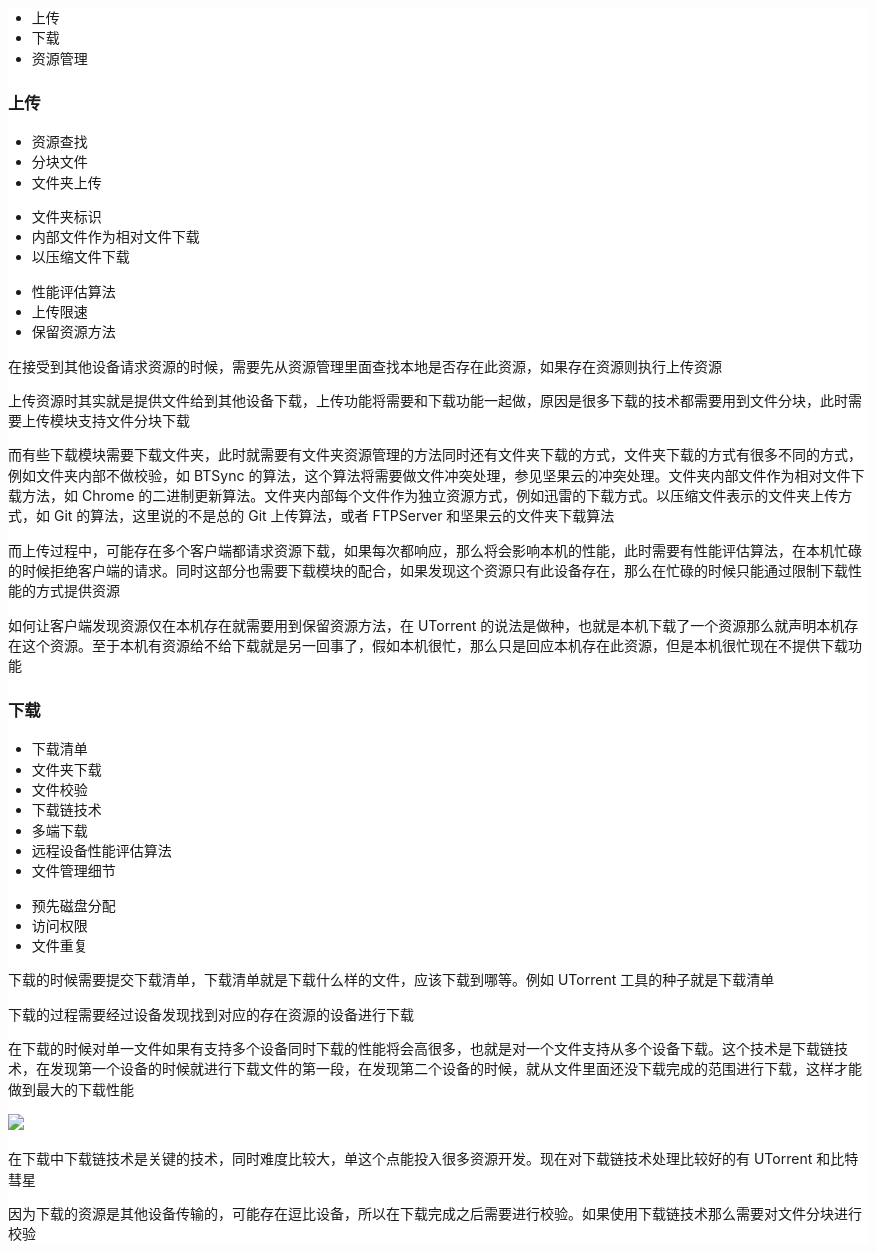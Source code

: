 - 上传
- 下载
- 资源管理

### 上传

- 资源查找
- 分块文件
- 文件夹上传
 + 文件夹标识
 + 内部文件作为相对文件下载
 + 以压缩文件下载
- 性能评估算法
- 上传限速
- 保留资源方法

在接受到其他设备请求资源的时候，需要先从资源管理里面查找本地是否存在此资源，如果存在资源则执行上传资源

上传资源时其实就是提供文件给到其他设备下载，上传功能将需要和下载功能一起做，原因是很多下载的技术都需要用到文件分块，此时需要上传模块支持文件分块下载

而有些下载模块需要下载文件夹，此时就需要有文件夹资源管理的方法同时还有文件夹下载的方式，文件夹下载的方式有很多不同的方式，例如文件夹内部不做校验，如 BTSync 的算法，这个算法将需要做文件冲突处理，参见坚果云的冲突处理。文件夹内部文件作为相对文件下载方法，如 Chrome 的二进制更新算法。文件夹内部每个文件作为独立资源方式，例如迅雷的下载方式。以压缩文件表示的文件夹上传方式，如 Git 的算法，这里说的不是总的 Git 上传算法，或者 FTPServer 和坚果云的文件夹下载算法

而上传过程中，可能存在多个客户端都请求资源下载，如果每次都响应，那么将会影响本机的性能，此时需要有性能评估算法，在本机忙碌的时候拒绝客户端的请求。同时这部分也需要下载模块的配合，如果发现这个资源只有此设备存在，那么在忙碌的时候只能通过限制下载性能的方式提供资源

如何让客户端发现资源仅在本机存在就需要用到保留资源方法，在 UTorrent 的说法是做种，也就是本机下载了一个资源那么就声明本机存在这个资源。至于本机有资源给不给下载就是另一回事了，假如本机很忙，那么只是回应本机存在此资源，但是本机很忙现在不提供下载功能

### 下载

- 下载清单
 - 文件夹下载
- 文件校验
- 下载链技术
- 多端下载
- 远程设备性能评估算法
- 文件管理细节
 + 预先磁盘分配
 + 访问权限
 + 文件重复

下载的时候需要提交下载清单，下载清单就是下载什么样的文件，应该下载到哪等。例如 UTorrent 工具的种子就是下载清单

下载的过程需要经过设备发现找到对应的存在资源的设备进行下载

在下载的时候对单一文件如果有支持多个设备同时下载的性能将会高很多，也就是对一个文件支持从多个设备下载。这个技术是下载链技术，在发现第一个设备的时候就进行下载文件的第一段，在发现第二个设备的时候，就从文件里面还没下载完成的范围进行下载，这样才能做到最大的下载性能



![](http://image.acmx.xyz/lindexi%2F201995101121326)

在下载中下载链技术是关键的技术，同时难度比较大，单这个点能投入很多资源开发。现在对下载链技术处理比较好的有 UTorrent 和比特彗星

因为下载的资源是其他设备传输的，可能存在逗比设备，所以在下载完成之后需要进行校验。如果使用下载链技术那么需要对文件分块进行校验
